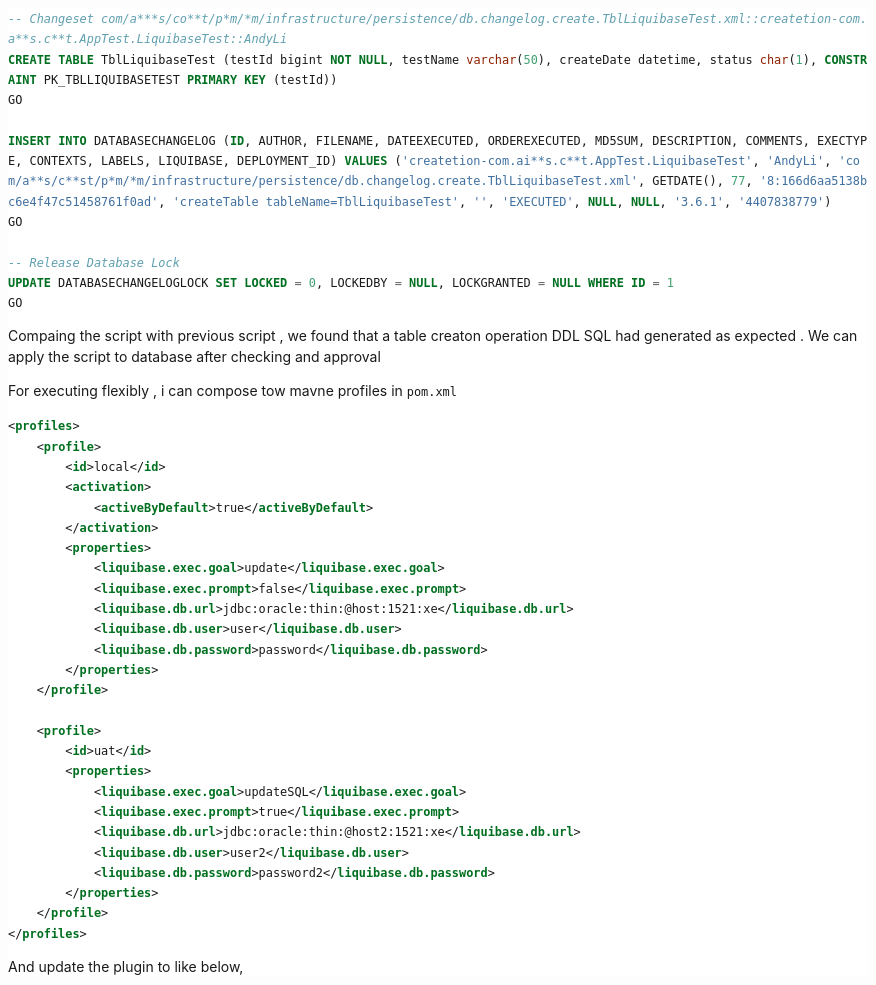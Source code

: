 ```SQL
-- Changeset com/a***s/co**t/p*m/*m/infrastructure/persistence/db.changelog.create.TblLiquibaseTest.xml::createtion-com.a**s.c**t.AppTest.LiquibaseTest::AndyLi
CREATE TABLE TblLiquibaseTest (testId bigint NOT NULL, testName varchar(50), createDate datetime, status char(1), CONSTRAINT PK_TBLLIQUIBASETEST PRIMARY KEY (testId))
GO

INSERT INTO DATABASECHANGELOG (ID, AUTHOR, FILENAME, DATEEXECUTED, ORDEREXECUTED, MD5SUM, DESCRIPTION, COMMENTS, EXECTYPE, CONTEXTS, LABELS, LIQUIBASE, DEPLOYMENT_ID) VALUES ('createtion-com.ai**s.c**t.AppTest.LiquibaseTest', 'AndyLi', 'com/a**s/c**st/p*m/*m/infrastructure/persistence/db.changelog.create.TblLiquibaseTest.xml', GETDATE(), 77, '8:166d6aa5138bc6e4f47c51458761f0ad', 'createTable tableName=TblLiquibaseTest', '', 'EXECUTED', NULL, NULL, '3.6.1', '4407838779')
GO

-- Release Database Lock
UPDATE DATABASECHANGELOGLOCK SET LOCKED = 0, LOCKEDBY = NULL, LOCKGRANTED = NULL WHERE ID = 1
GO
```

Compaing the script with previous script , we found that a table creaton operation DDL SQL had generated as expected . We can apply the script to database after checking and approval

For  executing flexibly ,  i can compose tow mavne profiles in `pom.xml` 

```xml
<profiles>
    <profile>
        <id>local</id>
        <activation>
            <activeByDefault>true</activeByDefault>
        </activation>
        <properties>
            <liquibase.exec.goal>update</liquibase.exec.goal>
            <liquibase.exec.prompt>false</liquibase.exec.prompt>
            <liquibase.db.url>jdbc:oracle:thin:@host:1521:xe</liquibase.db.url>
            <liquibase.db.user>user</liquibase.db.user>
            <liquibase.db.password>password</liquibase.db.password>
        </properties>
    </profile>

    <profile>
        <id>uat</id>
        <properties>
            <liquibase.exec.goal>updateSQL</liquibase.exec.goal>
            <liquibase.exec.prompt>true</liquibase.exec.prompt>
            <liquibase.db.url>jdbc:oracle:thin:@host2:1521:xe</liquibase.db.url>
            <liquibase.db.user>user2</liquibase.db.user>
            <liquibase.db.password>password2</liquibase.db.password>
        </properties>
    </profile>
</profiles>
```

And update the plugin to like below,
